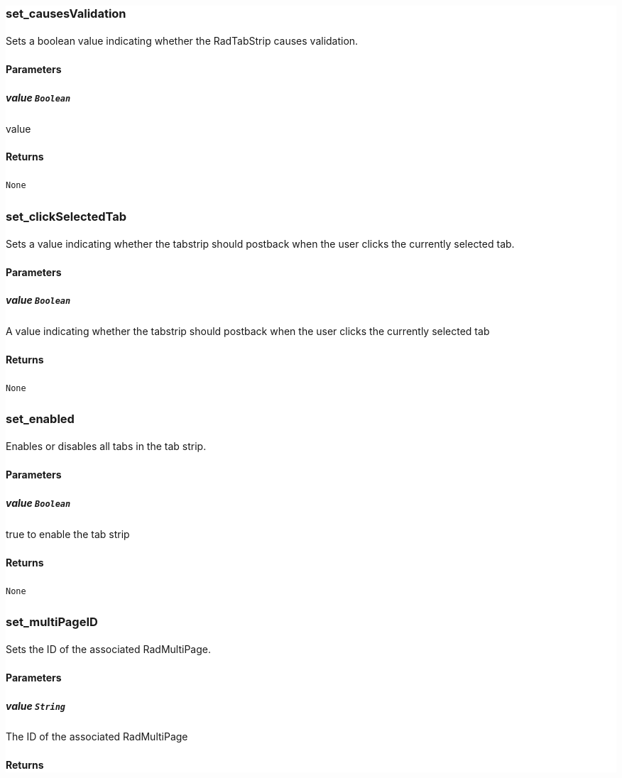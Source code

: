 ### set_causesValidation

Sets a boolean value indicating whether the RadTabStrip causes validation.

#### Parameters

##### value `Boolean`

value

#### Returns

`None` 

### set_clickSelectedTab

Sets a value indicating whether the tabstrip should postback when the user clicks the currently selected tab.

#### Parameters

##### value `Boolean`

A value indicating whether the tabstrip should postback when the user clicks the currently selected tab

#### Returns

`None` 

### set_enabled

Enables or disables all tabs in the tab strip.

#### Parameters

##### value `Boolean`

true to enable the tab strip

#### Returns

`None` 

### set_multiPageID

Sets the ID of the associated RadMultiPage.

#### Parameters

##### value `String`

The ID of the associated RadMultiPage

#### Returns
